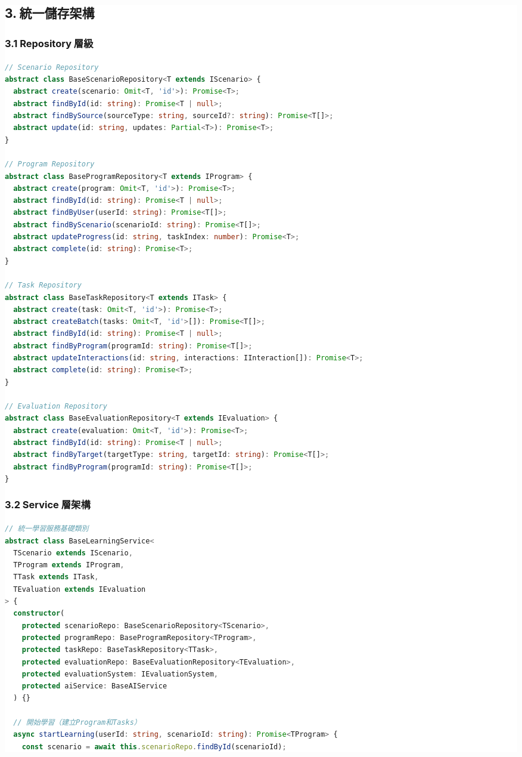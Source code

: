 
## 3. 統一儲存架構

### 3.1 Repository 層級
```typescript
// Scenario Repository
abstract class BaseScenarioRepository<T extends IScenario> {
  abstract create(scenario: Omit<T, 'id'>): Promise<T>;
  abstract findById(id: string): Promise<T | null>;
  abstract findBySource(sourceType: string, sourceId?: string): Promise<T[]>;
  abstract update(id: string, updates: Partial<T>): Promise<T>;
}

// Program Repository  
abstract class BaseProgramRepository<T extends IProgram> {
  abstract create(program: Omit<T, 'id'>): Promise<T>;
  abstract findById(id: string): Promise<T | null>;
  abstract findByUser(userId: string): Promise<T[]>;
  abstract findByScenario(scenarioId: string): Promise<T[]>;
  abstract updateProgress(id: string, taskIndex: number): Promise<T>;
  abstract complete(id: string): Promise<T>;
}

// Task Repository
abstract class BaseTaskRepository<T extends ITask> {
  abstract create(task: Omit<T, 'id'>): Promise<T>;
  abstract createBatch(tasks: Omit<T, 'id'>[]): Promise<T[]>;
  abstract findById(id: string): Promise<T | null>;
  abstract findByProgram(programId: string): Promise<T[]>;
  abstract updateInteractions(id: string, interactions: IInteraction[]): Promise<T>;
  abstract complete(id: string): Promise<T>;
}

// Evaluation Repository
abstract class BaseEvaluationRepository<T extends IEvaluation> {
  abstract create(evaluation: Omit<T, 'id'>): Promise<T>;
  abstract findById(id: string): Promise<T | null>;
  abstract findByTarget(targetType: string, targetId: string): Promise<T[]>;
  abstract findByProgram(programId: string): Promise<T[]>;
}
```

### 3.2 Service 層架構
```typescript
// 統一學習服務基礎類別
abstract class BaseLearningService<
  TScenario extends IScenario,
  TProgram extends IProgram,
  TTask extends ITask,
  TEvaluation extends IEvaluation
> {
  constructor(
    protected scenarioRepo: BaseScenarioRepository<TScenario>,
    protected programRepo: BaseProgramRepository<TProgram>,
    protected taskRepo: BaseTaskRepository<TTask>,
    protected evaluationRepo: BaseEvaluationRepository<TEvaluation>,
    protected evaluationSystem: IEvaluationSystem,
    protected aiService: BaseAIService
  ) {}
  
  // 開始學習（建立Program和Tasks）
  async startLearning(userId: string, scenarioId: string): Promise<TProgram> {
    const scenario = await this.scenarioRepo.findById(scenarioId);
```